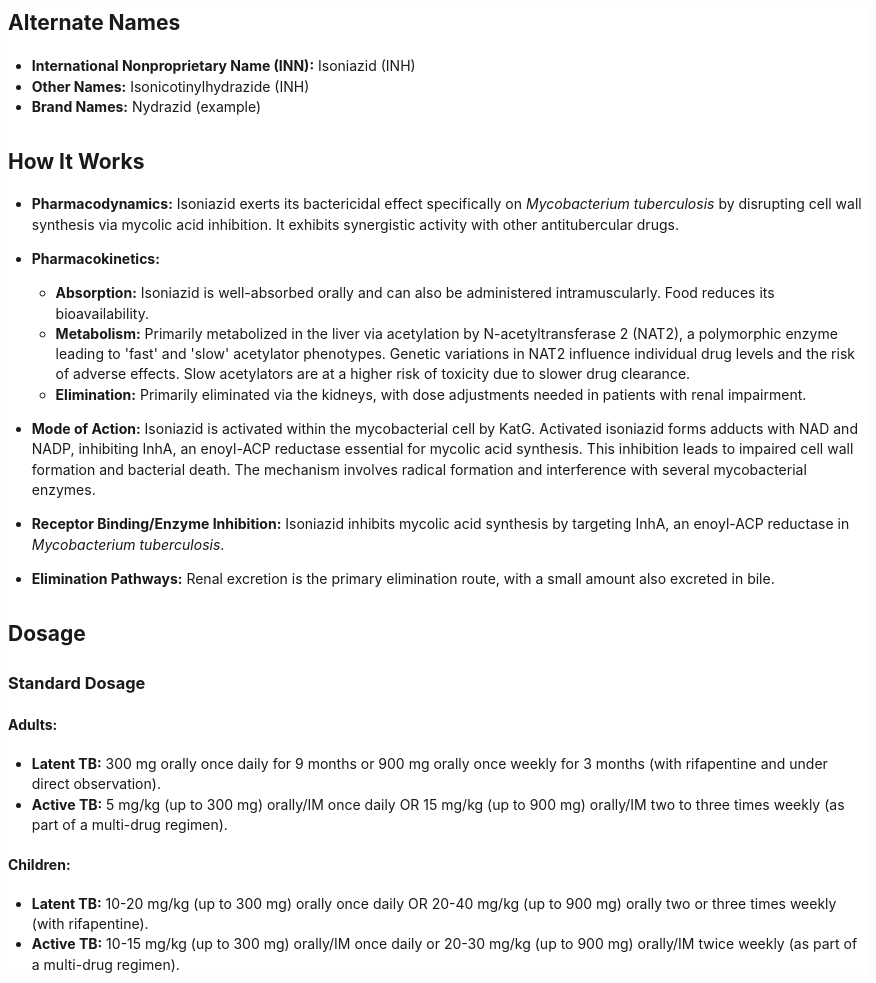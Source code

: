 ## **Alternate Names**

- **International Nonproprietary Name (INN):** Isoniazid (INH)
- **Other Names:** Isonicotinylhydrazide (INH)
- **Brand Names:** Nydrazid (example)

## **How It Works**

- **Pharmacodynamics:** Isoniazid exerts its bactericidal effect specifically on *Mycobacterium tuberculosis* by disrupting cell wall synthesis via mycolic acid inhibition. It exhibits synergistic activity with other antitubercular drugs.
- **Pharmacokinetics:**
    - **Absorption:** Isoniazid is well-absorbed orally and can also be administered intramuscularly. Food reduces its bioavailability.
    - **Metabolism:** Primarily metabolized in the liver via acetylation by N-acetyltransferase 2 (NAT2), a polymorphic enzyme leading to 'fast' and 'slow' acetylator phenotypes.  Genetic variations in NAT2 influence individual drug levels and the risk of adverse effects. Slow acetylators are at a higher risk of toxicity due to slower drug clearance.
    - **Elimination:** Primarily eliminated via the kidneys, with dose adjustments needed in patients with renal impairment.


- **Mode of Action:** Isoniazid is activated within the mycobacterial cell by KatG.  Activated isoniazid forms adducts with NAD and NADP, inhibiting InhA, an enoyl-ACP reductase essential for mycolic acid synthesis.  This inhibition leads to impaired cell wall formation and bacterial death.  The mechanism involves radical formation and interference with several mycobacterial enzymes.


- **Receptor Binding/Enzyme Inhibition:** Isoniazid inhibits mycolic acid synthesis by targeting InhA, an enoyl-ACP reductase in *Mycobacterium tuberculosis*. 

- **Elimination Pathways:** Renal excretion is the primary elimination route, with a small amount also excreted in bile.


## **Dosage**



### **Standard Dosage**

#### **Adults:**

- **Latent TB:** 300 mg orally once daily for 9 months or 900 mg orally once weekly for 3 months (with rifapentine and under direct observation).
- **Active TB:** 5 mg/kg (up to 300 mg) orally/IM once daily OR 15 mg/kg (up to 900 mg) orally/IM two to three times weekly (as part of a multi-drug regimen).

#### **Children:**

- **Latent TB:** 10-20 mg/kg (up to 300 mg) orally once daily OR 20-40 mg/kg (up to 900 mg) orally two or three times weekly (with rifapentine).
- **Active TB:** 10-15 mg/kg (up to 300 mg) orally/IM once daily or 20-30 mg/kg (up to 900 mg) orally/IM twice weekly (as part of a multi-drug regimen).
